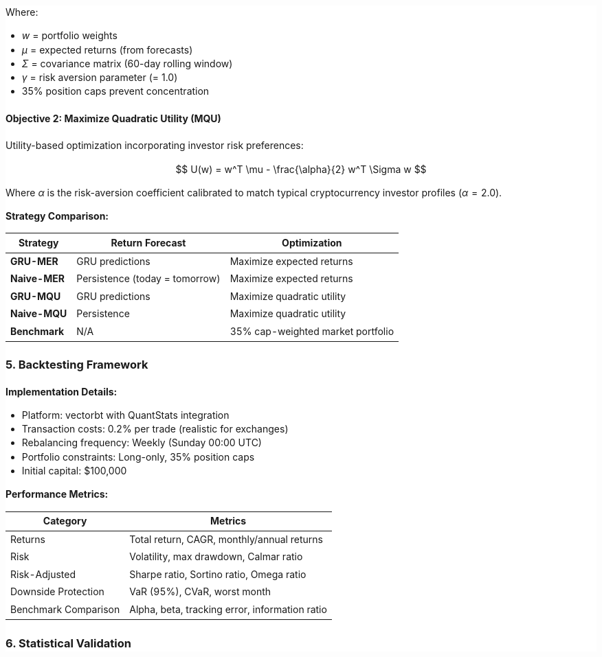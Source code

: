 Where:
- $w$ = portfolio weights
- $\mu$ = expected returns (from forecasts)
- $\Sigma$ = covariance matrix (60-day rolling window)
- $\gamma$ = risk aversion parameter (= 1.0)
- 35% position caps prevent concentration

#### Objective 2: Maximize Quadratic Utility (MQU)

Utility-based optimization incorporating investor risk preferences:

$$
U(w) = w^T \mu - \frac{\alpha}{2} w^T \Sigma w
$$

Where $\alpha$ is the risk-aversion coefficient calibrated to match typical cryptocurrency investor profiles ($\alpha = 2.0$).

**Strategy Comparison:**

| Strategy | Return Forecast | Optimization |
|----------|----------------|--------------|
| **GRU-MER** | GRU predictions | Maximize expected returns |
| **Naive-MER** | Persistence (today = tomorrow) | Maximize expected returns |
| **GRU-MQU** | GRU predictions | Maximize quadratic utility |
| **Naive-MQU** | Persistence | Maximize quadratic utility |
| **Benchmark** | N/A | 35% cap-weighted market portfolio |

### 5. Backtesting Framework

**Implementation Details:**
- Platform: vectorbt with QuantStats integration
- Transaction costs: 0.2% per trade (realistic for exchanges)
- Rebalancing frequency: Weekly (Sunday 00:00 UTC)
- Portfolio constraints: Long-only, 35% position caps
- Initial capital: $100,000

**Performance Metrics:**

| Category | Metrics |
|----------|---------|
| Returns | Total return, CAGR, monthly/annual returns |
| Risk | Volatility, max drawdown, Calmar ratio |
| Risk-Adjusted | Sharpe ratio, Sortino ratio, Omega ratio |
| Downside Protection | VaR (95%), CVaR, worst month |
| Benchmark Comparison | Alpha, beta, tracking error, information ratio |

### 6. Statistical Validation

